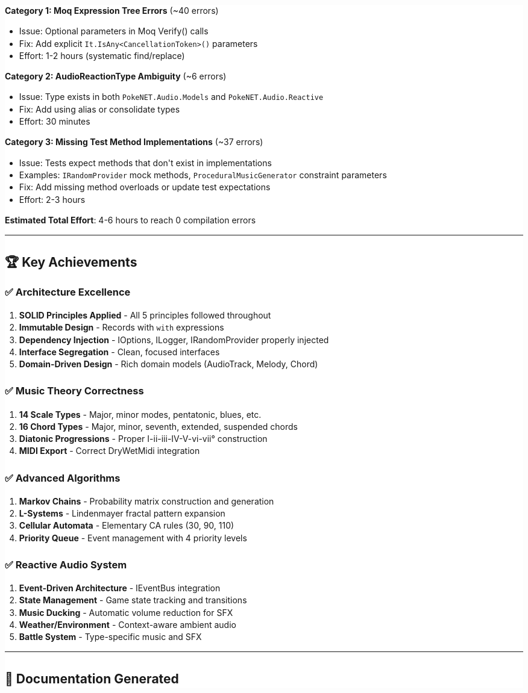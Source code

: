 **Category 1: Moq Expression Tree Errors** (~40 errors)
- Issue: Optional parameters in Moq Verify() calls
- Fix: Add explicit `It.IsAny<CancellationToken>()` parameters
- Effort: 1-2 hours (systematic find/replace)

**Category 2: AudioReactionType Ambiguity** (~6 errors)
- Issue: Type exists in both `PokeNET.Audio.Models` and `PokeNET.Audio.Reactive`
- Fix: Add using alias or consolidate types
- Effort: 30 minutes

**Category 3: Missing Test Method Implementations** (~37 errors)
- Issue: Tests expect methods that don't exist in implementations
- Examples: `IRandomProvider` mock methods, `ProceduralMusicGenerator` constraint parameters
- Fix: Add missing method overloads or update test expectations
- Effort: 2-3 hours

**Estimated Total Effort**: 4-6 hours to reach 0 compilation errors

---

## 🏆 Key Achievements

### ✅ Architecture Excellence
1. **SOLID Principles Applied** - All 5 principles followed throughout
2. **Immutable Design** - Records with `with` expressions
3. **Dependency Injection** - IOptions<T>, ILogger, IRandomProvider properly injected
4. **Interface Segregation** - Clean, focused interfaces
5. **Domain-Driven Design** - Rich domain models (AudioTrack, Melody, Chord)

### ✅ Music Theory Correctness
1. **14 Scale Types** - Major, minor modes, pentatonic, blues, etc.
2. **16 Chord Types** - Major, minor, seventh, extended, suspended chords
3. **Diatonic Progressions** - Proper I-ii-iii-IV-V-vi-vii° construction
4. **MIDI Export** - Correct DryWetMidi integration

### ✅ Advanced Algorithms
1. **Markov Chains** - Probability matrix construction and generation
2. **L-Systems** - Lindenmayer fractal pattern expansion
3. **Cellular Automata** - Elementary CA rules (30, 90, 110)
4. **Priority Queue** - Event management with 4 priority levels

### ✅ Reactive Audio System
1. **Event-Driven Architecture** - IEventBus integration
2. **State Management** - Game state tracking and transitions
3. **Music Ducking** - Automatic volume reduction for SFX
4. **Weather/Environment** - Context-aware ambient audio
5. **Battle System** - Type-specific music and SFX

---

## 📁 Documentation Generated
